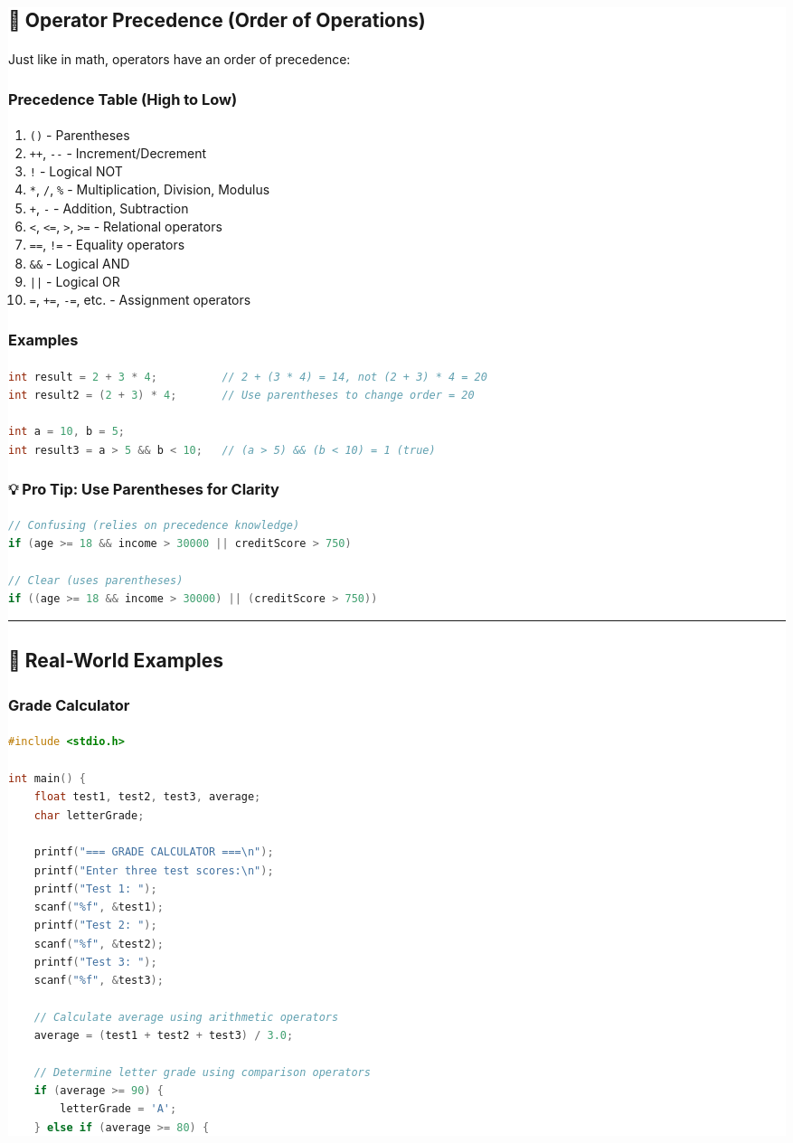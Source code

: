 ## 🔄 Operator Precedence (Order of Operations)

Just like in math, operators have an order of precedence:

### Precedence Table (High to Low)
1. `()` - Parentheses
2. `++`, `--` - Increment/Decrement
3. `!` - Logical NOT
4. `*`, `/`, `%` - Multiplication, Division, Modulus
5. `+`, `-` - Addition, Subtraction
6. `<`, `<=`, `>`, `>=` - Relational operators
7. `==`, `!=` - Equality operators
8. `&&` - Logical AND
9. `||` - Logical OR
10. `=`, `+=`, `-=`, etc. - Assignment operators

### Examples
```c
int result = 2 + 3 * 4;          // 2 + (3 * 4) = 14, not (2 + 3) * 4 = 20
int result2 = (2 + 3) * 4;       // Use parentheses to change order = 20

int a = 10, b = 5;
int result3 = a > 5 && b < 10;   // (a > 5) && (b < 10) = 1 (true)
```

### 💡 Pro Tip: Use Parentheses for Clarity
```c
// Confusing (relies on precedence knowledge)
if (age >= 18 && income > 30000 || creditScore > 750)

// Clear (uses parentheses)
if ((age >= 18 && income > 30000) || (creditScore > 750))
```

---

## 🎯 Real-World Examples

### Grade Calculator
```c
#include <stdio.h>

int main() {
    float test1, test2, test3, average;
    char letterGrade;
    
    printf("=== GRADE CALCULATOR ===\n");
    printf("Enter three test scores:\n");
    printf("Test 1: ");
    scanf("%f", &test1);
    printf("Test 2: ");
    scanf("%f", &test2);
    printf("Test 3: ");
    scanf("%f", &test3);
    
    // Calculate average using arithmetic operators
    average = (test1 + test2 + test3) / 3.0;
    
    // Determine letter grade using comparison operators
    if (average >= 90) {
        letterGrade = 'A';
    } else if (average >= 80) {
```